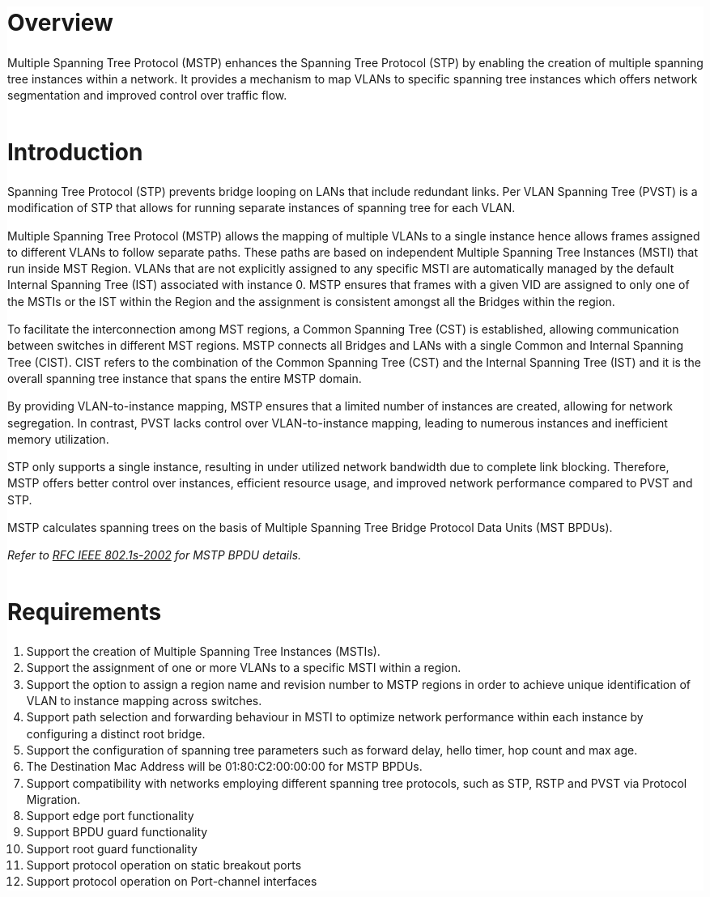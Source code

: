 # Overview
Multiple Spanning Tree Protocol (MSTP) enhances the Spanning Tree Protocol (STP) by enabling the creation of multiple spanning tree instances within a network. It provides a mechanism to map VLANs to specific spanning tree instances which offers network segmentation and improved control over traffic flow.

# Introduction
Spanning Tree Protocol (STP) prevents bridge looping on LANs that include redundant links. Per VLAN Spanning Tree (PVST) is a modification of STP that allows for running separate instances of spanning tree for each VLAN. 

Multiple Spanning Tree Protocol (MSTP) allows the mapping of multiple VLANs to a single instance hence allows frames assigned to different VLANs to follow separate paths. These paths are based on independent Multiple Spanning Tree Instances (MSTI) that run inside MST Region. VLANs that are not explicitly assigned to any specific MSTI are automatically managed by the default Internal Spanning Tree (IST) associated with instance 0. MSTP ensures that frames with a given VID are assigned to only one of the MSTIs or the IST within the Region and the assignment is consistent amongst all the Bridges within the region. 

To facilitate the interconnection among MST regions, a Common Spanning Tree (CST) is established, allowing communication between switches in different MST regions. MSTP connects all Bridges and LANs with a single Common and Internal Spanning Tree (CIST). CIST refers to the combination of the Common Spanning Tree (CST) and the Internal Spanning Tree (IST) and it is the overall spanning tree instance that spans the entire MSTP domain.

By providing VLAN-to-instance mapping, MSTP ensures that a limited number of instances are created, allowing for network segregation. In contrast, PVST lacks control over VLAN-to-instance mapping, leading to numerous instances and inefficient memory utilization. 

STP only supports a single instance, resulting in under utilized network bandwidth due to complete link blocking. Therefore, MSTP offers better control over instances, efficient resource usage, and improved network performance compared to PVST and STP.

MSTP calculates spanning trees on the basis of Multiple Spanning Tree Bridge Protocol Data Units (MST BPDUs).



*Refer to [RFC IEEE 802.1s-2002](https://standards.ieee.org/ieee/802.1s/1042/) for MSTP BPDU details.* 

# Requirements
1. Support the creation of Multiple Spanning Tree Instances (MSTIs).
1. Support the assignment of one or more VLANs to a specific MSTI within a region.
1. Support the option to assign a region name and revision number to MSTP regions in order to achieve unique identification of VLAN to instance mapping across switches.
1. Support path selection and forwarding behaviour in MSTI to optimize network performance within each instance by configuring a distinct root bridge.
1. Support the configuration of spanning tree parameters such as forward delay, hello timer, hop count and max age.
1. The Destination Mac Address will be 01:80:C2:00:00:00 for MSTP BPDUs.
1. Support compatibility with networks employing different spanning tree protocols, such as STP, RSTP and PVST via Protocol Migration. 
1. Support edge port functionality
1. Support BPDU guard functionality
1. Support root guard functionality
1. Support protocol operation on static breakout ports
1. Support protocol operation on Port-channel interfaces
